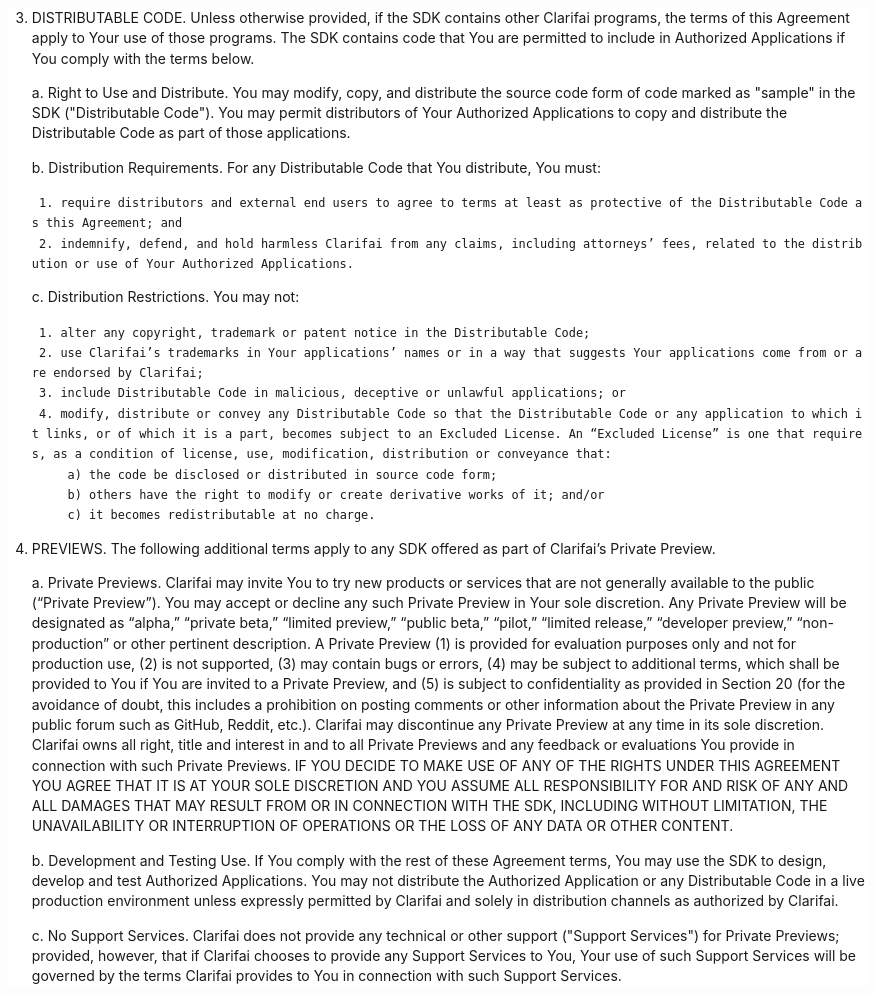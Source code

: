 3. DISTRIBUTABLE CODE. Unless otherwise provided, if the SDK contains other Clarifai programs, the terms of this Agreement apply to Your use of those programs. The SDK contains code that You are permitted to include in Authorized Applications if You comply with the terms below.

    a. Right to Use and Distribute. You may modify, copy, and distribute the source code form of code marked as "sample" in the SDK ("Distributable Code"). You may permit distributors of Your Authorized Applications to copy and distribute the Distributable Code as part of those applications.

    b. Distribution Requirements. For any Distributable Code that You distribute, You must:

        1. require distributors and external end users to agree to terms at least as protective of the Distributable Code as this Agreement; and
        2. indemnify, defend, and hold harmless Clarifai from any claims, including attorneys’ fees, related to the distribution or use of Your Authorized Applications.

    c. Distribution Restrictions. You may not:

        1. alter any copyright, trademark or patent notice in the Distributable Code;
        2. use Clarifai’s trademarks in Your applications’ names or in a way that suggests Your applications come from or are endorsed by Clarifai;
        3. include Distributable Code in malicious, deceptive or unlawful applications; or
        4. modify, distribute or convey any Distributable Code so that the Distributable Code or any application to which it links, or of which it is a part, becomes subject to an Excluded License. An “Excluded License” is one that requires, as a condition of license, use, modification, distribution or conveyance that:
            a) the code be disclosed or distributed in source code form;
            b) others have the right to modify or create derivative works of it; and/or
            c) it becomes redistributable at no charge.

4. PREVIEWS. The following additional terms apply to any SDK offered as part of Clarifai’s Private Preview.

    a. Private Previews. Clarifai may invite You to try new products or services that are not generally available to the public (“Private Preview”). You may accept or decline any such Private Preview in Your sole discretion. Any Private Preview will be designated as “alpha,” “private beta,” “limited preview,” “public beta,” “pilot,” “limited release,” “developer preview,” “non-production” or other pertinent description. A Private Preview (1) is provided for evaluation purposes only and not for production use, (2) is not supported, (3) may contain bugs or errors, (4) may be subject to additional terms, which shall be provided to You if You are invited to a Private Preview, and (5) is subject to confidentiality as provided in Section 20 (for the avoidance of doubt, this includes a prohibition on posting comments or other information about the Private Preview in any public forum such as GitHub, Reddit, etc.). Clarifai may discontinue any Private Preview at any time in its sole discretion. Clarifai owns all right, title and interest in and to all Private Previews and any feedback or evaluations You provide in connection with such Private Previews. IF YOU DECIDE TO MAKE USE OF ANY OF THE RIGHTS UNDER THIS AGREEMENT YOU AGREE THAT IT IS AT YOUR SOLE DISCRETION AND YOU ASSUME ALL RESPONSIBILITY FOR AND RISK OF ANY AND ALL DAMAGES THAT MAY RESULT FROM OR IN CONNECTION WITH THE SDK, INCLUDING WITHOUT LIMITATION, THE UNAVAILABILITY OR INTERRUPTION OF OPERATIONS OR THE LOSS OF ANY DATA OR OTHER CONTENT.

    b. Development and Testing Use. If You comply with the rest of these Agreement terms, You may use the SDK to design, develop and test Authorized Applications. You may not distribute the Authorized Application or any Distributable Code in a live production environment unless expressly permitted by Clarifai and solely in distribution channels as authorized by Clarifai.

    c. No Support Services. Clarifai does not provide any technical or other support ("Support Services") for Private Previews; provided, however, that if Clarifai chooses to provide any Support Services to You, Your use of such Support Services will be governed by the terms Clarifai provides to You in connection with such Support Services.

